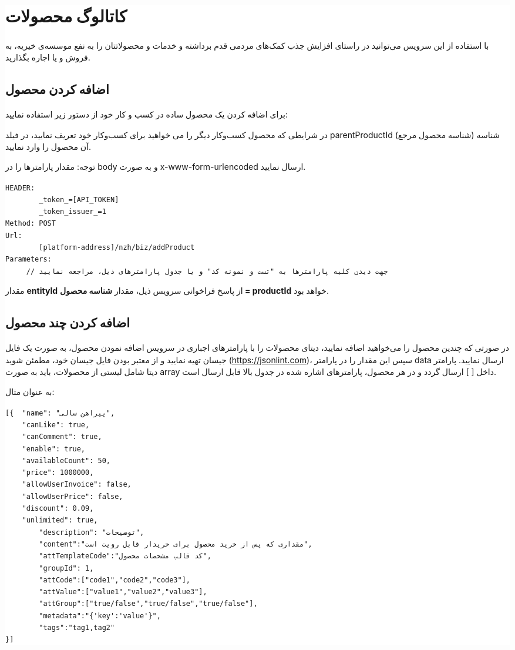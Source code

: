 # کاتالوگ محصولات

با استفاده از این سرویس می‌توانید در راستای افزایش جذب کمک‌های مردمی قدم برداشته و خدمات و محصولاتتان را به نفع موسسه‌ی خیریه، به فروش و یا اجاره بگذارید.

<div class="box-end">
</div>

## اضافه کردن محصول

برای اضافه کردن یک محصول ساده در کسب و کار خود از دستور زیر استفاده نمایید:

در شرایطی که محصول کسب‌وکار دیگر را می خواهید برای کسب‌وکار خود تعریف نمایید، در فیلد parentProductId (شناسه محصول مرجع) شناسه آن محصول را وارد نمایید.

توجه: مقدار پارامترها را در body و به صورت x-www-form-urlencoded ارسال نمایید.

```
HEADER:
        _token_=[API_TOKEN]
        _token_issuer_=1
Method: POST
Url:
        [platform-address]/nzh/biz/addProduct
Parameters:
     // جهت دیدن کلیه پارامترها به "تست و نمونه کد" و یا جدول پارامترهای ذیل، مراجعه نمایید

```



مقدار **entityId** از پاسخ فراخوانی سرویس ذیل، مقدار **شناسه محصول = productId** خواهد بود.

<div class="box-end">
</div>

## اضافه کردن چند محصول

در صورتی که چندین محصول را می‌خواهید اضافه نمایید، دیتای محصولات را با پارامترهای اجباری در سرویس اضافه نمودن محصول، به صورت یک فایل جیسان تهیه نمایید و از معتبر بودن فایل جیسان خود، مطمئن شوید (https://jsonlint.com)، سپس این مقدار را در پارامتر data ارسال نمایید.
پارامتر دیتا شامل لیستی از محصولات، باید به صورت array داخل [ ] ارسال گردد و در هر محصول، پارامترهای اشاره شده در جدول بالا قابل ارسال است.

به عنوان مثال:

```
[{	"name": "پیراهن سالی",
	"canLike": true,
	"canComment": true,
	"enable": true,
	"availableCount": 50,
	"price": 1000000,
	"allowUserInvoice": false,
	"allowUserPrice": false,
	"discount": 0.09,
	"unlimited": true,
        "description": "توضیحات",
        "content":"مقداری که پس از خرید محصول برای خریدار قابل رویت است",
        "attTemplateCode":"کد قالب مشخصات محصول",
        "groupId": 1,
        "attCode":["code1","code2","code3"],
        "attValue":["value1","value2","value3"],
        "attGroup":["true/false","true/false","true/false"],
        "metadata":"{'key':'value'}",
        "tags":"tag1,tag2"
}]
```
